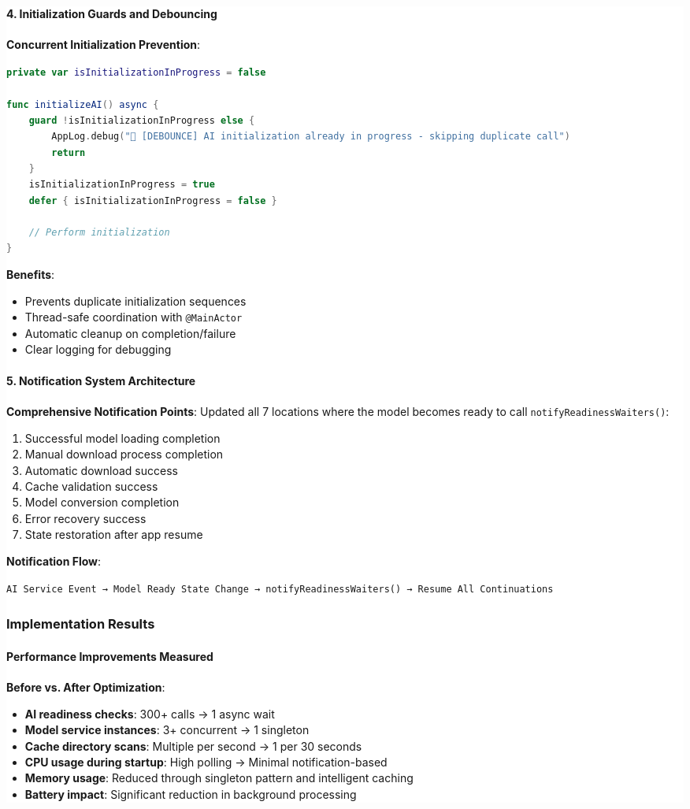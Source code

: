 #### 4. Initialization Guards and Debouncing

**Concurrent Initialization Prevention**:
```swift
private var isInitializationInProgress = false

func initializeAI() async {
    guard !isInitializationInProgress else {
        AppLog.debug("🔄 [DEBOUNCE] AI initialization already in progress - skipping duplicate call")
        return
    }
    isInitializationInProgress = true
    defer { isInitializationInProgress = false }
    
    // Perform initialization
}
```

**Benefits**:
- Prevents duplicate initialization sequences
- Thread-safe coordination with `@MainActor`
- Automatic cleanup on completion/failure
- Clear logging for debugging

#### 5. Notification System Architecture

**Comprehensive Notification Points**:
Updated all 7 locations where the model becomes ready to call `notifyReadinessWaiters()`:
1. Successful model loading completion
2. Manual download process completion
3. Automatic download success
4. Cache validation success
5. Model conversion completion
6. Error recovery success
7. State restoration after app resume

**Notification Flow**:
```
AI Service Event → Model Ready State Change → notifyReadinessWaiters() → Resume All Continuations
```

### Implementation Results

#### Performance Improvements Measured

**Before vs. After Optimization**:
- **AI readiness checks**: 300+ calls → 1 async wait
- **Model service instances**: 3+ concurrent → 1 singleton  
- **Cache directory scans**: Multiple per second → 1 per 30 seconds
- **CPU usage during startup**: High polling → Minimal notification-based
- **Memory usage**: Reduced through singleton pattern and intelligent caching
- **Battery impact**: Significant reduction in background processing
